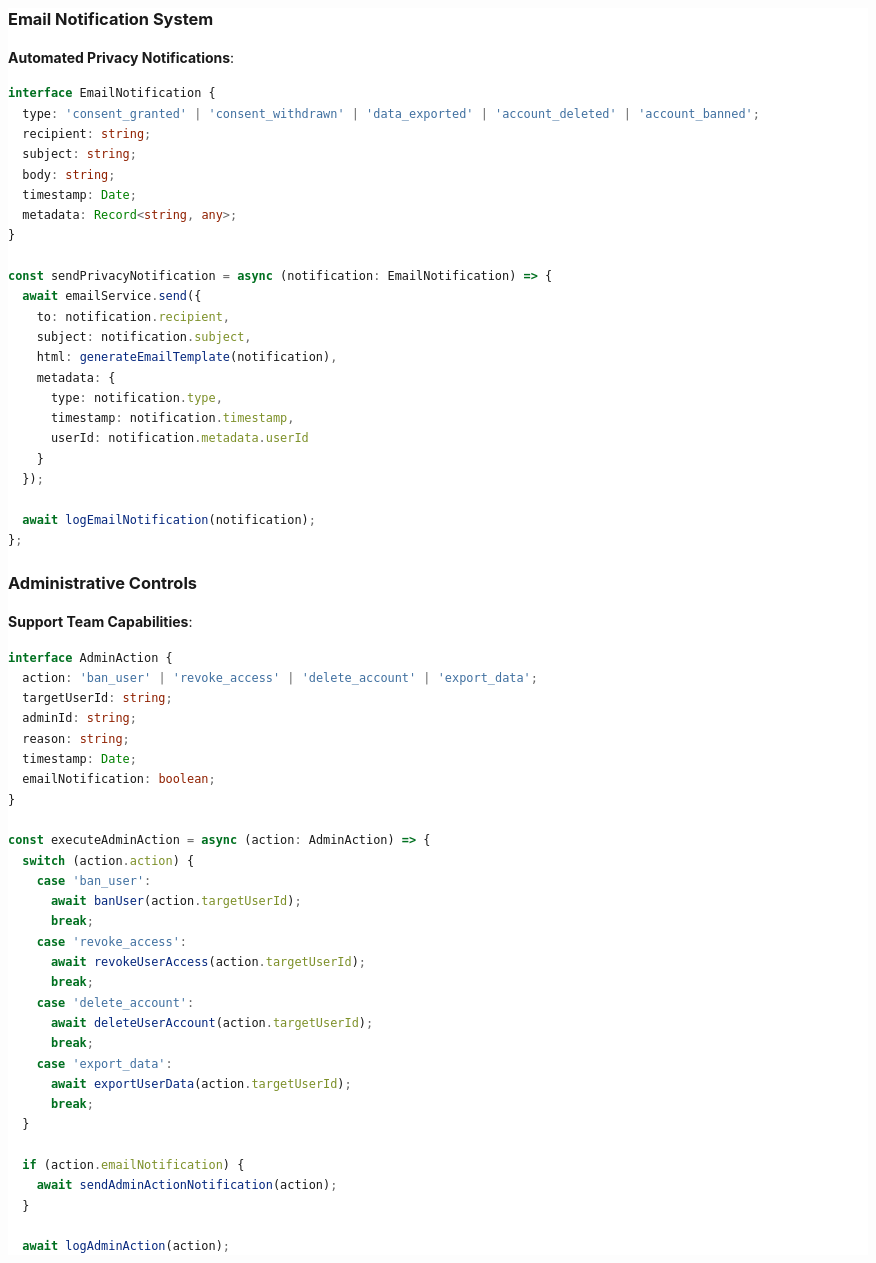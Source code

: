 ### Email Notification System

**Automated Privacy Notifications**:
```typescript
interface EmailNotification {
  type: 'consent_granted' | 'consent_withdrawn' | 'data_exported' | 'account_deleted' | 'account_banned';
  recipient: string;
  subject: string;
  body: string;
  timestamp: Date;
  metadata: Record<string, any>;
}

const sendPrivacyNotification = async (notification: EmailNotification) => {
  await emailService.send({
    to: notification.recipient,
    subject: notification.subject,
    html: generateEmailTemplate(notification),
    metadata: {
      type: notification.type,
      timestamp: notification.timestamp,
      userId: notification.metadata.userId
    }
  });
  
  await logEmailNotification(notification);
};
```

### Administrative Controls

**Support Team Capabilities**:
```typescript
interface AdminAction {
  action: 'ban_user' | 'revoke_access' | 'delete_account' | 'export_data';
  targetUserId: string;
  adminId: string;
  reason: string;
  timestamp: Date;
  emailNotification: boolean;
}

const executeAdminAction = async (action: AdminAction) => {
  switch (action.action) {
    case 'ban_user':
      await banUser(action.targetUserId);
      break;
    case 'revoke_access':
      await revokeUserAccess(action.targetUserId);
      break;
    case 'delete_account':
      await deleteUserAccount(action.targetUserId);
      break;
    case 'export_data':
      await exportUserData(action.targetUserId);
      break;
  }
  
  if (action.emailNotification) {
    await sendAdminActionNotification(action);
  }
  
  await logAdminAction(action);
```